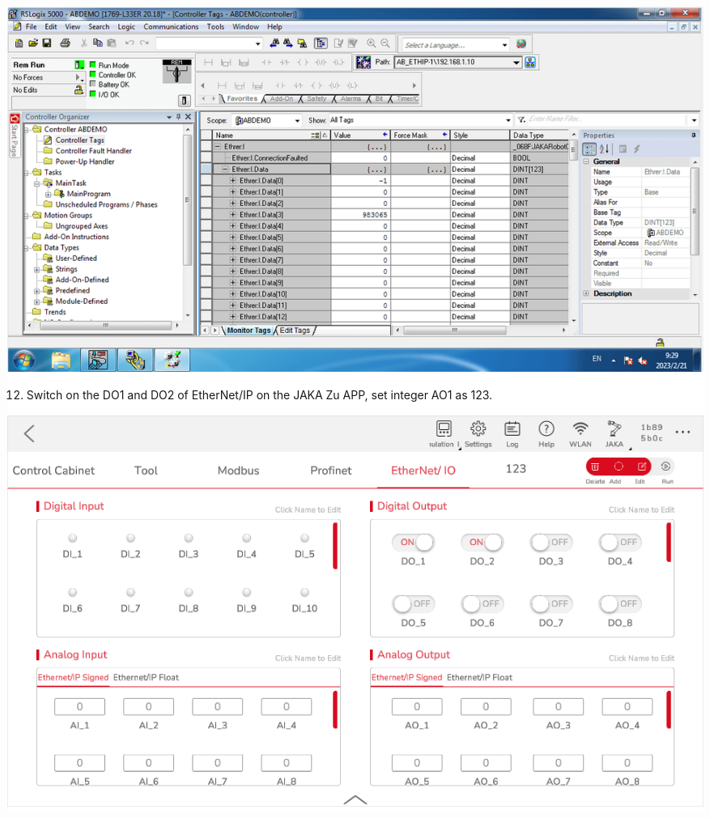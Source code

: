 ![image-20230221094417189](../../../resource/en/bus/image-20230221094417189.png)

12. Switch on the DO1 and DO2 of EtherNet/IP on the JAKA Zu APP, set integer AO1 as 123.

![image-20230221094348426](../../../resource/en/bus/image-20230221094348426.png)
